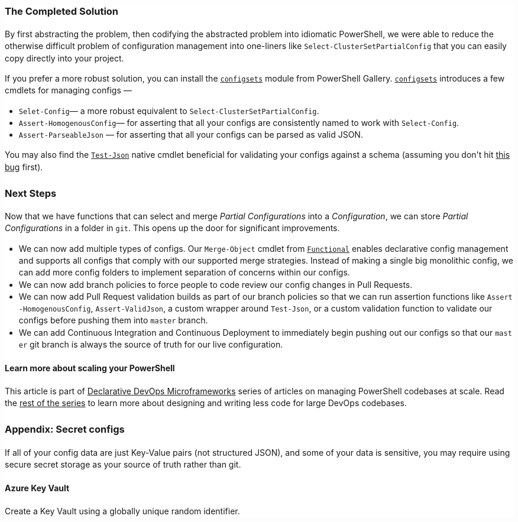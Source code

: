 ### The Completed Solution

By first abstracting the problem, then codifying the abstracted problem into idiomatic PowerShell, we were able to reduce the otherwise difficult problem of configuration management into one-liners like `Select-ClusterSetPartialConfig` that you can easily copy directly into your project.

If you prefer a more robust solution, you can install the [`configsets`](https://github.com/chriskuech/configsets) module from PowerShell Gallery. [`configsets`](https://github.com/chriskuech/configsets) introduces a few cmdlets for managing configs —

-   `Selet-Config`— a more robust equivalent to `Select-ClusterSetPartialConfig`.
-   `Assert-HomogenousConfig`— for asserting that all your configs are consistently named to work with `Select-Config`.
-   `Assert-ParseableJson` — for asserting that all your configs can be parsed as valid JSON.

You may also find the [`Test-Json`](https://docs.microsoft.com/en-us/powershell/module/microsoft.powershell.utility/test-json) native cmdlet beneficial for validating your configs against a schema (assuming you don't hit [this bug](https://github.com/PowerShell/PowerShell/issues/9560) first).

### Next Steps

Now that we have functions that can select and merge _Partial Configurations_ into a _Configuration_, we can store _Partial Configurations_ in a folder in `git`. This opens up the door for significant improvements.

-   We can now add multiple types of configs. Our `Merge-Object` cmdlet from [`Functional`](https://github.com/chriskuech/functional) enables declarative config management and supports all configs that comply with our supported merge strategies. Instead of making a single big monolithic config, we can add more config folders to implement separation of concerns within our configs.
-   We can now add branch policies to force people to code review our config changes in Pull Requests.
-   We can now add Pull Request validation builds as part of our branch policies so that we can run assertion functions like `Assert-HomogenousConfig`, `Assert-ValidJson`, a custom wrapper around `Test-Json`, or a custom validation function to validate our configs before pushing them into `master` branch.
-   We can add Continuous Integration and Continuous Deployment to immediately begin pushing out our configs so that our `master` git branch is always the source of truth for our live configuration.

#### Learn more about scaling your PowerShell

This article is part of [Declarative DevOps Microframeworks](https://medium.com/@cjkuech/declarative-devops-microframeworks-9908c8d05332) series of articles on managing PowerShell codebases at scale. Read the [rest of the series](https://medium.com/@cjkuech/declarative-devops-microframeworks-9908c8d05332) to learn more about designing and writing less code for large DevOps codebases.

### Appendix: Secret configs

If all of your config data are just Key-Value pairs (not structured JSON), and some of your data is sensitive, you may require using secure secret storage as your source of truth rather than git.

#### Azure Key Vault

Create a Key Vault using a globally unique random identifier.
